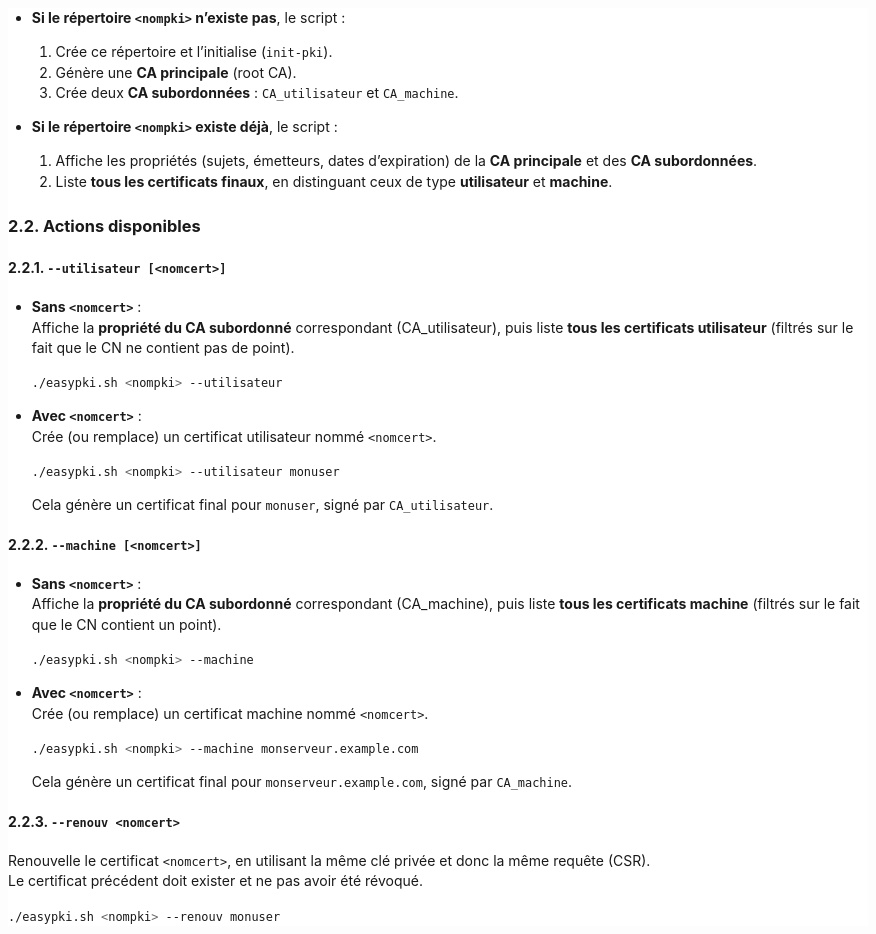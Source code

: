 - **Si le répertoire `<nompki>` n’existe pas**, le script :  
  1. Crée ce répertoire et l’initialise (`init-pki`).  
  2. Génère une **CA principale** (root CA).  
  3. Crée deux **CA subordonnées** : `CA_utilisateur` et `CA_machine`.  

- **Si le répertoire `<nompki>` existe déjà**, le script :  
  1. Affiche les propriétés (sujets, émetteurs, dates d’expiration) de la **CA principale** et des **CA subordonnées**.  
  2. Liste **tous les certificats finaux**, en distinguant ceux de type **utilisateur** et **machine**.

### 2.2. Actions disponibles

#### 2.2.1. `--utilisateur [<nomcert>]`

- **Sans `<nomcert>`** :  
  Affiche la **propriété du CA subordonné** correspondant (CA_utilisateur), puis liste **tous les certificats utilisateur** (filtrés sur le fait que le CN ne contient pas de point).

  ```bash
  ./easypki.sh <nompki> --utilisateur
  ```
  
- **Avec `<nomcert>`** :  
  Crée (ou remplace) un certificat utilisateur nommé `<nomcert>`.

  ```bash
  ./easypki.sh <nompki> --utilisateur monuser
  ```
  
  Cela génère un certificat final pour `monuser`, signé par `CA_utilisateur`.

#### 2.2.2. `--machine [<nomcert>]`

- **Sans `<nomcert>`** :  
  Affiche la **propriété du CA subordonné** correspondant (CA_machine), puis liste **tous les certificats machine** (filtrés sur le fait que le CN contient un point).

  ```bash
  ./easypki.sh <nompki> --machine
  ```
  
- **Avec `<nomcert>`** :  
  Crée (ou remplace) un certificat machine nommé `<nomcert>`.

  ```bash
  ./easypki.sh <nompki> --machine monserveur.example.com
  ```
  
  Cela génère un certificat final pour `monserveur.example.com`, signé par `CA_machine`.

#### 2.2.3. `--renouv <nomcert>`

Renouvelle le certificat `<nomcert>`, en utilisant la même clé privée et donc la même requête (CSR).  
Le certificat précédent doit exister et ne pas avoir été révoqué.  

```bash
./easypki.sh <nompki> --renouv monuser
```
